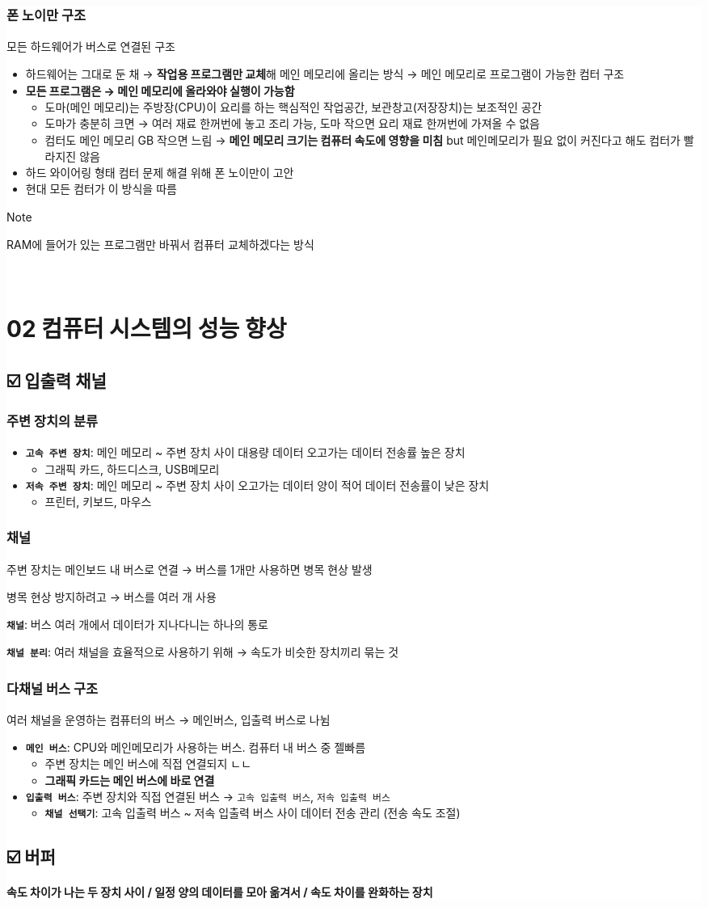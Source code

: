### 폰 노이만 구조

모든 하드웨어가 버스로 연결된 구조

- 하드웨어는 그대로 둔 채 → **작업용 프로그램만 교체**해 메인 메모리에 올리는 방식
  → 메인 메모리로 프로그램이 가능한 컴터 구조
- **모든 프로그램은 → 메인 메모리에 올라와야 실행이 가능함**
  - 도마(메인 메모리)는 주방장(CPU)이 요리를 하는 핵심적인 작업공간, 보관창고(저장장치)는 보조적인 공간
  - 도마가 충분히 크면 → 여러 재료 한꺼번에 놓고 조리 가능, 도마 작으면 요리 재료 한꺼번에 가져올 수 없음
  - 컴터도 메인 메모리 GB 작으면 느림 → **메인 메모리 크기는 컴퓨터 속도에 영향을 미침** but 메인메모리가 필요 없이 커진다고 해도 컴터가 빨라지진 않음
- 하드 와이어링 형태 컴터 문제 해결 위해 폰 노이만이 고안
- 현대 모든 컴터가 이 방식을 따름

> [!NOTE]
> RAM에 들어가 있는 프로그램만 바꿔서 컴퓨터 교체하겠다는 방식

<br />

# 02 컴퓨터 시스템의 성능 향상

## ☑️ 입출력 채널

### 주변 장치의 분류

- **`고속 주변 장치`**: 메인 메모리 ~ 주변 장치 사이 대용량 데이터 오고가는 데이터 전송률 높은 장치
  - 그래픽 카드, 하드디스크, USB메모리
- **`저속 주변 장치`**: 메인 메모리 ~ 주변 장치 사이 오고가는 데이터 양이 적어 데이터 전송률이 낮은 장치
  - 프린터, 키보드, 마우스

### 채널

주변 장치는 메인보드 내 버스로 연결 → 버스를 1개만 사용하면 병목 현상 발생

병목 현상 방지하려고 → 버스를 여러 개 사용

**`채널`**: 버스 여러 개에서 데이터가 지나다니는 하나의 통로

**`채널 분리`**: 여러 채널을 효율적으로 사용하기 위해 → 속도가 비슷한 장치끼리 묶는 것

### 다채널 버스 구조

여러 채널을 운영하는 컴퓨터의 버스 → 메인버스, 입출력 버스로 나뉨

- **`메인 버스`**: CPU와 메인메모리가 사용하는 버스. 컴퓨터 내 버스 중 젤빠름
  - 주변 장치는 메인 버스에 직접 연결되지 ㄴㄴ
  - **그래픽 카드는 메인 버스에 바로 연결**
- **`입출력 버스`**: 주변 장치와 직접 연결된 버스 → `고속 입출력 버스`, `저속 입출력 버스`
  - **`채널 선택기`**: 고속 입출력 버스 ~ 저속 입출력 버스 사이 데이터 전송 관리 (전송 속도 조절)

## ☑️ 버퍼

**속도 차이가 나는 두 장치 사이 / 일정 양의 데이터를 모아 옮겨서 / 속도 차이를 완화하는 장치**
